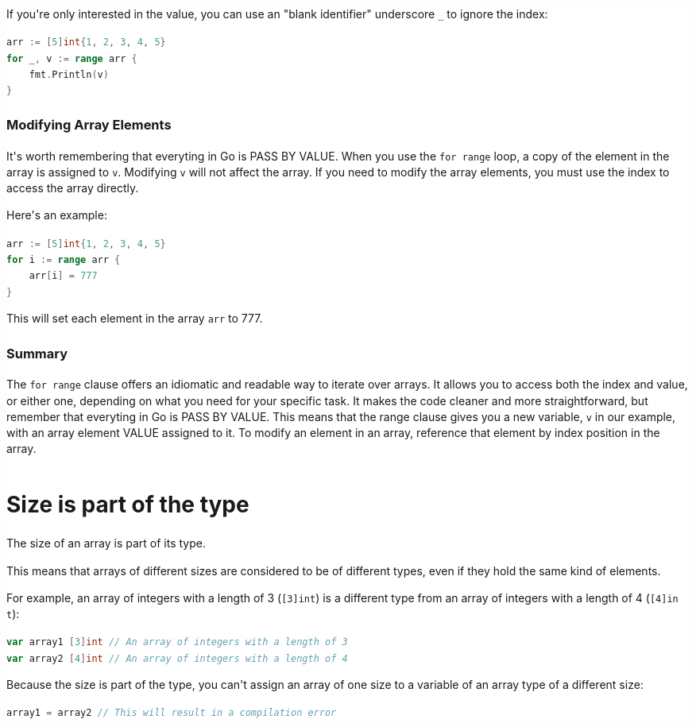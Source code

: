 If you're only interested in the value, you can use an "blank identifier" underscore `_` to ignore the index:

```go
arr := [5]int{1, 2, 3, 4, 5}
for _, v := range arr {
    fmt.Println(v)
}
```

### Modifying Array Elements

It's worth remembering that everyting in Go is PASS BY VALUE. When you use the `for range` loop, a copy of the element in the array is assigned to `v`. Modifying `v` will not affect the array. If you need to modify the array elements, you must use the index to access the array directly.

Here's an example:

```go
arr := [5]int{1, 2, 3, 4, 5}
for i := range arr {
    arr[i] = 777
}
```

This will set each element in the array `arr` to 777.

### Summary

The `for range` clause offers an idiomatic and readable way to iterate over arrays. It allows you to access both the index and value, or either one, depending on what you need for your specific task. It makes the code cleaner and more straightforward, but remember that everyting in Go is PASS BY VALUE. This means that the range clause gives you a new variable, `v` in our example, with an array element VALUE assigned to it. To modify an element in an array, reference that element by index position in the array.

# Size is part of the type

The size of an array is part of its type. 

This means that arrays of different sizes are considered to be of different types, even if they hold the same kind of elements. 

For example, an array of integers with a length of 3 (`[3]int`) is a different type from an array of integers with a length of 4 (`[4]int`):

```go
var array1 [3]int // An array of integers with a length of 3
var array2 [4]int // An array of integers with a length of 4
```

Because the size is part of the type, you can't assign an array of one size to a variable of an array type of a different size:

```go
array1 = array2 // This will result in a compilation error
```
